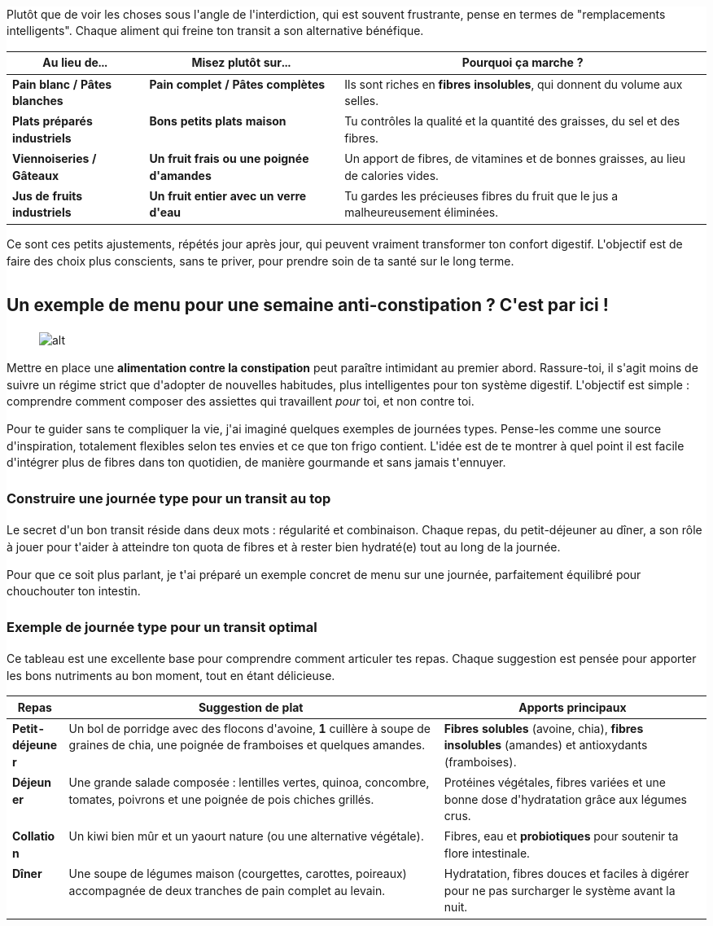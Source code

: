 Plutôt que de voir les choses sous l&#039;angle de l&#039;interdiction, qui est souvent frustrante, pense en termes de &quot;remplacements intelligents&quot;. Chaque aliment qui freine ton transit a son alternative bénéfique.

| Au lieu de... | Misez plutôt sur... | Pourquoi ça marche ? |
| --- | --- | --- |
| **Pain blanc / Pâtes blanches** | **Pain complet / Pâtes complètes** | Ils sont riches en **fibres insolubles**, qui donnent du volume aux selles. |
| **Plats préparés industriels** | **Bons petits plats maison** | Tu contrôles la qualité et la quantité des graisses, du sel et des fibres. |
| **Viennoiseries / Gâteaux** | **Un fruit frais ou une poignée d&#039;amandes** | Un apport de fibres, de vitamines et de bonnes graisses, au lieu de calories vides. |
| **Jus de fruits industriels** | **Un fruit entier avec un verre d&#039;eau** | Tu gardes les précieuses fibres du fruit que le jus a malheureusement éliminées. |

Ce sont ces petits ajustements, répétés jour après jour, qui peuvent vraiment transformer ton confort digestif. L&#039;objectif est de faire des choix plus conscients, sans te priver, pour prendre soin de ta santé sur le long terme.

## Un exemple de menu pour une semaine anti-constipation ? C&#039;est par ici !

<figure class="mb-6">
  
![alt](https://cdn.outrank.so/3782dc94-700e-49c9-980c-6cd43908b878/3841a1ca-97d2-4bfe-96c5-a4500aa28b21.jpg)

</figure>

Mettre en place une **alimentation contre la constipation** peut paraître intimidant au premier abord. Rassure-toi, il s&#039;agit moins de suivre un régime strict que d&#039;adopter de nouvelles habitudes, plus intelligentes pour ton système digestif. L&#039;objectif est simple : comprendre comment composer des assiettes qui travaillent *pour* toi, et non contre toi.

Pour te guider sans te compliquer la vie, j&#039;ai imaginé quelques exemples de journées types. Pense-les comme une source d&#039;inspiration, totalement flexibles selon tes envies et ce que ton frigo contient. L&#039;idée est de te montrer à quel point il est facile d&#039;intégrer plus de fibres dans ton quotidien, de manière gourmande et sans jamais t&#039;ennuyer.

### Construire une journée type pour un transit au top

Le secret d&#039;un bon transit réside dans deux mots : régularité et combinaison. Chaque repas, du petit-déjeuner au dîner, a son rôle à jouer pour t&#039;aider à atteindre ton quota de fibres et à rester bien hydraté(e) tout au long de la journée.

Pour que ce soit plus parlant, je t&#039;ai préparé un exemple concret de menu sur une journée, parfaitement équilibré pour chouchouter ton intestin.

### Exemple de journée type pour un transit optimal

Ce tableau est une excellente base pour comprendre comment articuler tes repas. Chaque suggestion est pensée pour apporter les bons nutriments au bon moment, tout en étant délicieuse.

| Repas | Suggestion de plat | Apports principaux |
| --- | --- | --- |
| **Petit-déjeuner** | Un bol de porridge avec des flocons d&#039;avoine, **1** cuillère à soupe de graines de chia, une poignée de framboises et quelques amandes. | **Fibres solubles** (avoine, chia), **fibres insolubles** (amandes) et antioxydants (framboises). |
| **Déjeuner** | Une grande salade composée : lentilles vertes, quinoa, concombre, tomates, poivrons et une poignée de pois chiches grillés. | Protéines végétales, fibres variées et une bonne dose d&#039;hydratation grâce aux légumes crus. |
| **Collation** | Un kiwi bien mûr et un yaourt nature (ou une alternative végétale). | Fibres, eau et **probiotiques** pour soutenir ta flore intestinale. |
| **Dîner** | Une soupe de légumes maison (courgettes, carottes, poireaux) accompagnée de deux tranches de pain complet au levain. | Hydratation, fibres douces et faciles à digérer pour ne pas surcharger le système avant la nuit. |
